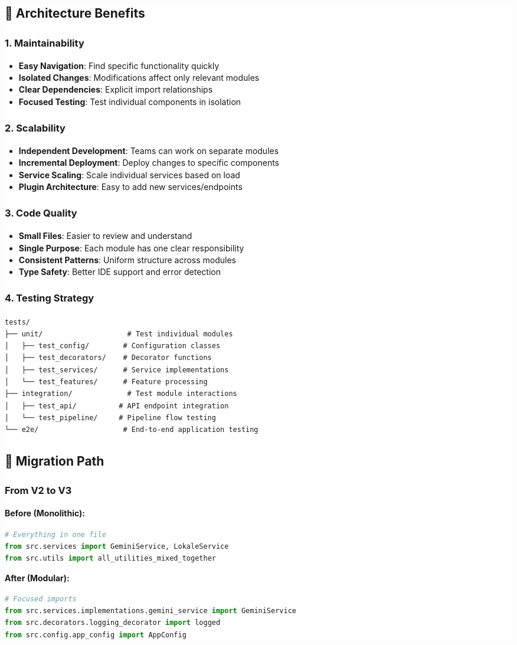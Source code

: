 ## 🚀 Architecture Benefits

### **1. Maintainability**
- **Easy Navigation**: Find specific functionality quickly
- **Isolated Changes**: Modifications affect only relevant modules
- **Clear Dependencies**: Explicit import relationships
- **Focused Testing**: Test individual components in isolation

### **2. Scalability**
- **Independent Development**: Teams can work on separate modules
- **Incremental Deployment**: Deploy changes to specific components
- **Service Scaling**: Scale individual services based on load
- **Plugin Architecture**: Easy to add new services/endpoints

### **3. Code Quality**
- **Small Files**: Easier to review and understand
- **Single Purpose**: Each module has one clear responsibility
- **Consistent Patterns**: Uniform structure across modules
- **Type Safety**: Better IDE support and error detection

### **4. Testing Strategy**
```
tests/
├── unit/                    # Test individual modules
│   ├── test_config/        # Configuration classes
│   ├── test_decorators/    # Decorator functions
│   ├── test_services/      # Service implementations
│   └── test_features/      # Feature processing
├── integration/             # Test module interactions
│   ├── test_api/          # API endpoint integration
│   └── test_pipeline/     # Pipeline flow testing
└── e2e/                    # End-to-end application testing
```

## 🔄 Migration Path

### **From V2 to V3**

**Before (Monolithic):**
```python
# Everything in one file
from src.services import GeminiService, LokaleService
from src.utils import all_utilities_mixed_together
```

**After (Modular):**
```python
# Focused imports
from src.services.implementations.gemini_service import GeminiService
from src.decorators.logging_decorator import logged
from src.config.app_config import AppConfig
```
